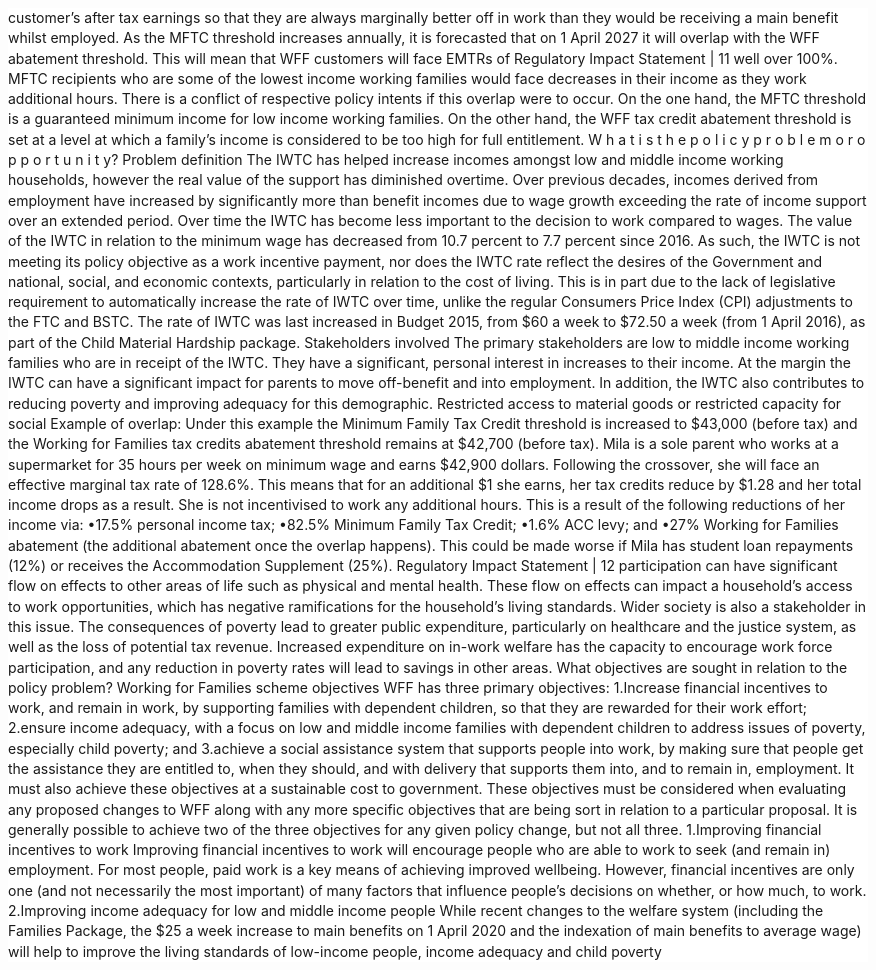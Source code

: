 customer’s after tax earnings so that they are always marginally better off in work than they would be receiving a main benefit whilst employed. As the MFTC threshold increases annually, it is forecasted that on 1 April 2027 it will overlap with the WFF abatement threshold. This will mean that WFF customers will face EMTRs of Regulatory Impact Statement | 11 well over 100%. MFTC recipients who are some of the lowest income working families would face decreases in their income as they work additional hours. There is a conflict of respective policy intents if this overlap were to occur. On the one hand, the MFTC threshold is a guaranteed minimum income for low income working families. On the other hand, the WFF tax credit abatement threshold is set at a level at which a family’s income is considered to be too high for full entitlement. W h a t i s t h e p o l i c y p r o b l e m o r o p p o r t u n i t y? Problem definition The IWTC has helped increase incomes amongst low and middle income working households, however the real value of the support has diminished overtime. Over previous decades, incomes derived from employment have increased by significantly more than benefit incomes due to wage growth exceeding the rate of income support over an extended period. Over time the IWTC has become less important to the decision to work compared to wages. The value of the IWTC in relation to the minimum wage has decreased from 10.7 percent to 7.7 percent since 2016. As such, the IWTC is not meeting its policy objective as a work incentive payment, nor does the IWTC rate reflect the desires of the Government and national, social, and economic contexts, particularly in relation to the cost of living. This is in part due to the lack of legislative requirement to automatically increase the rate of IWTC over time, unlike the regular Consumers Price Index (CPI) adjustments to the FTC and BSTC. The rate of IWTC was last increased in Budget 2015, from $60 a week to $72.50 a week (from 1 April 2016), as part of the Child Material Hardship package. Stakeholders involved The primary stakeholders are low to middle income working families who are in receipt of the IWTC. They have a significant, personal interest in increases to their income. At the margin the IWTC can have a significant impact for parents to move off-benefit and into employment. In addition, the IWTC also contributes to reducing poverty and improving adequacy for this demographic. Restricted access to material goods or restricted capacity for social Example of overlap: Under this example the Minimum Family Tax Credit threshold is increased to $43,000 (before tax) and the Working for Families tax credits abatement threshold remains at $42,700 (before tax). Mila is a sole parent who works at a supermarket for 35 hours per week on minimum wage and earns $42,900 dollars. Following the crossover, she will face an effective marginal tax rate of 128.6%. This means that for an additional $1 she earns, her tax credits reduce by $1.28 and her total income drops as a result. She is not incentivised to work any additional hours. This is a result of the following reductions of her income via: •17.5% personal income tax; •82.5% Minimum Family Tax Credit; •1.6% ACC levy; and •27% Working for Families abatement (the additional abatement once the overlap happens). This could be made worse if Mila has student loan repayments (12%) or receives the Accommodation Supplement (25%). Regulatory Impact Statement | 12 participation can have significant flow on effects to other areas of life such as physical and mental health. These flow on effects can impact a household’s access to work opportunities, which has negative ramifications for the household’s living standards. Wider society is also a stakeholder in this issue. The consequences of poverty lead to greater public expenditure, particularly on healthcare and the justice system, as well as the loss of potential tax revenue. Increased expenditure on in-work welfare has the capacity to encourage work force participation, and any reduction in poverty rates will lead to savings in other areas. What objectives are sought in relation to the policy problem? Working for Families scheme objectives WFF has three primary objectives: 1.Increase financial incentives to work, and remain in work, by supporting families with dependent children, so that they are rewarded for their work effort; 2.ensure income adequacy, with a focus on low and middle income families with dependent children to address issues of poverty, especially child poverty; and 3.achieve a social assistance system that supports people into work, by making sure that people get the assistance they are entitled to, when they should, and with delivery that supports them into, and to remain in, employment. It must also achieve these objectives at a sustainable cost to government. These objectives must be considered when evaluating any proposed changes to WFF along with any more specific objectives that are being sort in relation to a particular proposal. It is generally possible to achieve two of the three objectives for any given policy change, but not all three. 1.Improving financial incentives to work Improving financial incentives to work will encourage people who are able to work to seek (and remain in) employment. For most people, paid work is a key means of achieving improved wellbeing. However, financial incentives are only one (and not necessarily the most important) of many factors that influence people’s decisions on whether, or how much, to work. 2.Improving income adequacy for low and middle income people While recent changes to the welfare system (including the Families Package, the $25 a week increase to main benefits on 1 April 2020 and the indexation of main benefits to average wage) will help to improve the living standards of low-income people, income adequacy and child poverty
